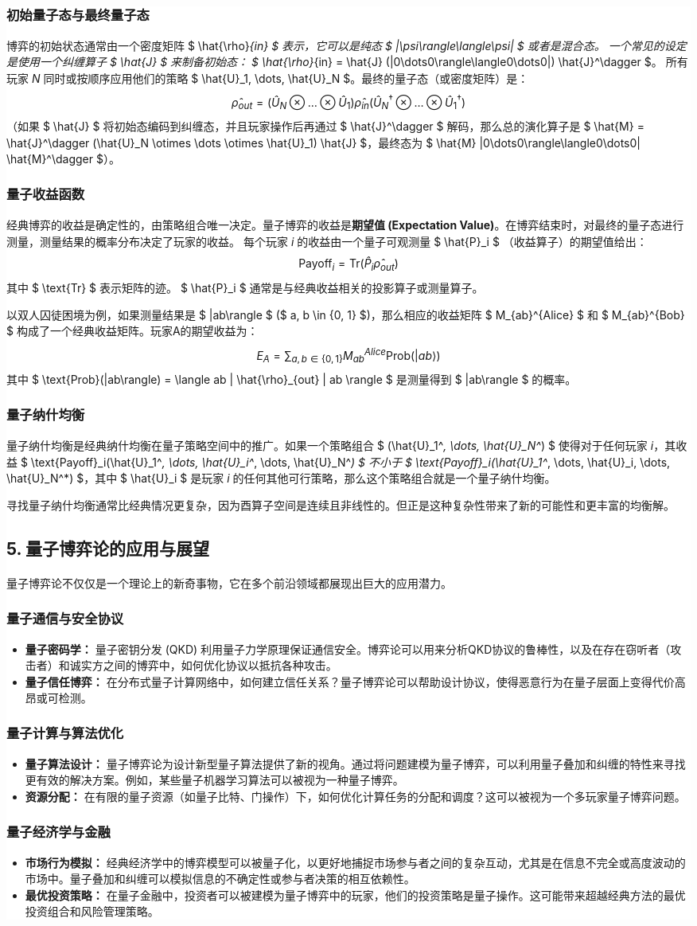 ### 初始量子态与最终量子态

博弈的初始状态通常由一个密度矩阵 $ \hat{\rho}_{in} $ 表示，它可以是纯态 $ |\psi\rangle\langle\psi| $ 或者是混合态。
一个常见的设定是使用一个纠缠算子 $ \hat{J} $ 来制备初始态： $ \hat{\rho}_{in} = \hat{J} (|0\dots0\rangle\langle0\dots0|) \hat{J}^\dagger $。
所有玩家 $N$ 同时或按顺序应用他们的策略 $ \hat{U}_1, \dots, \hat{U}_N $。最终的量子态（或密度矩阵）是：
$$ \hat{\rho}_{out} = (\hat{U}_N \otimes \dots \otimes \hat{U}_1) \hat{\rho}_{in} (\hat{U}_N^\dagger \otimes \dots \otimes \hat{U}_1^\dagger) $$
（如果 $ \hat{J} $ 将初始态编码到纠缠态，并且玩家操作后再通过 $ \hat{J}^\dagger $ 解码，那么总的演化算子是 $ \hat{M} = \hat{J}^\dagger (\hat{U}_N \otimes \dots \otimes \hat{U}_1) \hat{J} $，最终态为 $ \hat{M} |0\dots0\rangle\langle0\dots0| \hat{M}^\dagger $）。

### 量子收益函数

经典博弈的收益是确定性的，由策略组合唯一决定。量子博弈的收益是**期望值 (Expectation Value)**。在博弈结束时，对最终的量子态进行测量，测量结果的概率分布决定了玩家的收益。
每个玩家 $i$ 的收益由一个量子可观测量 $ \hat{P}_i $ （收益算子）的期望值给出：
$$ \text{Payoff}_i = \text{Tr}(\hat{P}_i \hat{\rho}_{out}) $$
其中 $ \text{Tr} $ 表示矩阵的迹。 $ \hat{P}_i $ 通常是与经典收益相关的投影算子或测量算子。

以双人囚徒困境为例，如果测量结果是 $ |ab\rangle $ ($ a, b \in \{0, 1\} $)，那么相应的收益矩阵 $ M_{ab}^{Alice} $ 和 $ M_{ab}^{Bob} $ 构成了一个经典收益矩阵。玩家A的期望收益为：
$$ E_A = \sum_{a,b \in \{0,1\}} M_{ab}^{Alice} \text{Prob}(|ab\rangle) $$
其中 $ \text{Prob}(|ab\rangle) = \langle ab | \hat{\rho}_{out} | ab \rangle $ 是测量得到 $ |ab\rangle $ 的概率。

### 量子纳什均衡

量子纳什均衡是经典纳什均衡在量子策略空间中的推广。如果一个策略组合 $ (\hat{U}_1^*, \dots, \hat{U}_N^*) $ 使得对于任何玩家 $i$，其收益 $ \text{Payoff}_i(\hat{U}_1^*, \dots, \hat{U}_i^*, \dots, \hat{U}_N^*) $ 不小于 $ \text{Payoff}_i(\hat{U}_1^*, \dots, \hat{U}_i, \dots, \hat{U}_N^*) $，其中 $ \hat{U}_i $ 是玩家 $i$ 的任何其他可行策略，那么这个策略组合就是一个量子纳什均衡。

寻找量子纳什均衡通常比经典情况更复杂，因为酉算子空间是连续且非线性的。但正是这种复杂性带来了新的可能性和更丰富的均衡解。

## 5. 量子博弈论的应用与展望

量子博弈论不仅仅是一个理论上的新奇事物，它在多个前沿领域都展现出巨大的应用潜力。

### 量子通信与安全协议

*   **量子密码学：** 量子密钥分发 (QKD) 利用量子力学原理保证通信安全。博弈论可以用来分析QKD协议的鲁棒性，以及在存在窃听者（攻击者）和诚实方之间的博弈中，如何优化协议以抵抗各种攻击。
*   **量子信任博弈：** 在分布式量子计算网络中，如何建立信任关系？量子博弈论可以帮助设计协议，使得恶意行为在量子层面上变得代价高昂或可检测。

### 量子计算与算法优化

*   **量子算法设计：** 量子博弈论为设计新型量子算法提供了新的视角。通过将问题建模为量子博弈，可以利用量子叠加和纠缠的特性来寻找更有效的解决方案。例如，某些量子机器学习算法可以被视为一种量子博弈。
*   **资源分配：** 在有限的量子资源（如量子比特、门操作）下，如何优化计算任务的分配和调度？这可以被视为一个多玩家量子博弈问题。

### 量子经济学与金融

*   **市场行为模拟：** 经典经济学中的博弈模型可以被量子化，以更好地捕捉市场参与者之间的复杂互动，尤其是在信息不完全或高度波动的市场中。量子叠加和纠缠可以模拟信息的不确定性或参与者决策的相互依赖性。
*   **最优投资策略：** 在量子金融中，投资者可以被建模为量子博弈中的玩家，他们的投资策略是量子操作。这可能带来超越经典方法的最优投资组合和风险管理策略。
